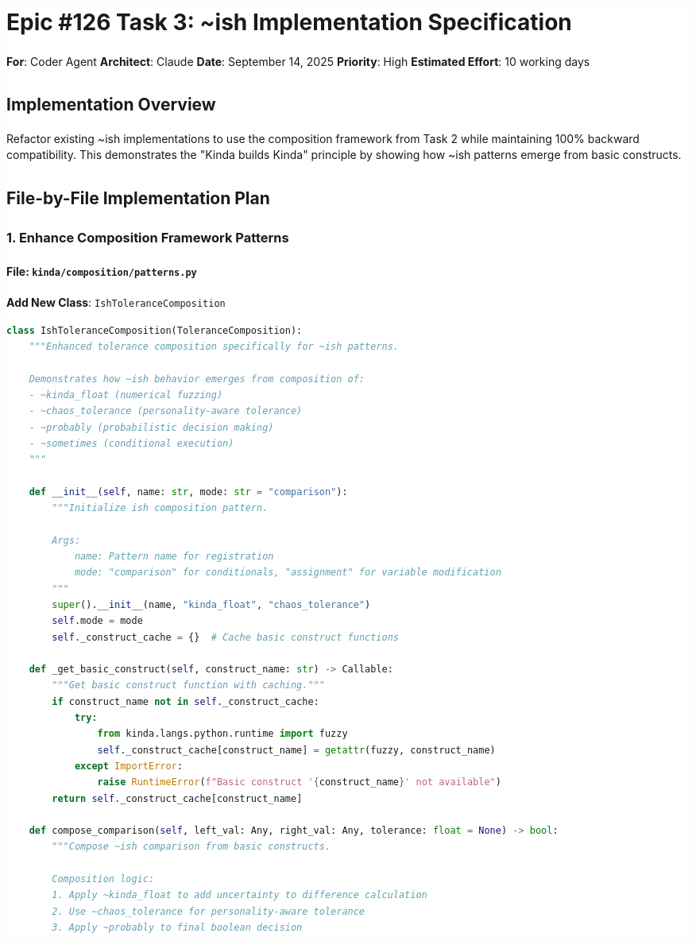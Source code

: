 # Epic #126 Task 3: ~ish Implementation Specification

**For**: Coder Agent
**Architect**: Claude
**Date**: September 14, 2025
**Priority**: High
**Estimated Effort**: 10 working days

## Implementation Overview

Refactor existing ~ish implementations to use the composition framework from Task 2 while maintaining 100% backward compatibility. This demonstrates the "Kinda builds Kinda" principle by showing how ~ish patterns emerge from basic constructs.

## File-by-File Implementation Plan

### 1. Enhance Composition Framework Patterns

#### File: `kinda/composition/patterns.py`

**Add New Class**: `IshToleranceComposition`

```python
class IshToleranceComposition(ToleranceComposition):
    """Enhanced tolerance composition specifically for ~ish patterns.

    Demonstrates how ~ish behavior emerges from composition of:
    - ~kinda_float (numerical fuzzing)
    - ~chaos_tolerance (personality-aware tolerance)
    - ~probably (probabilistic decision making)
    - ~sometimes (conditional execution)
    """

    def __init__(self, name: str, mode: str = "comparison"):
        """Initialize ish composition pattern.

        Args:
            name: Pattern name for registration
            mode: "comparison" for conditionals, "assignment" for variable modification
        """
        super().__init__(name, "kinda_float", "chaos_tolerance")
        self.mode = mode
        self._construct_cache = {}  # Cache basic construct functions

    def _get_basic_construct(self, construct_name: str) -> Callable:
        """Get basic construct function with caching."""
        if construct_name not in self._construct_cache:
            try:
                from kinda.langs.python.runtime import fuzzy
                self._construct_cache[construct_name] = getattr(fuzzy, construct_name)
            except ImportError:
                raise RuntimeError(f"Basic construct '{construct_name}' not available")
        return self._construct_cache[construct_name]

    def compose_comparison(self, left_val: Any, right_val: Any, tolerance: float = None) -> bool:
        """Compose ~ish comparison from basic constructs.

        Composition logic:
        1. Apply ~kinda_float to add uncertainty to difference calculation
        2. Use ~chaos_tolerance for personality-aware tolerance
        3. Apply ~probably to final boolean decision

```